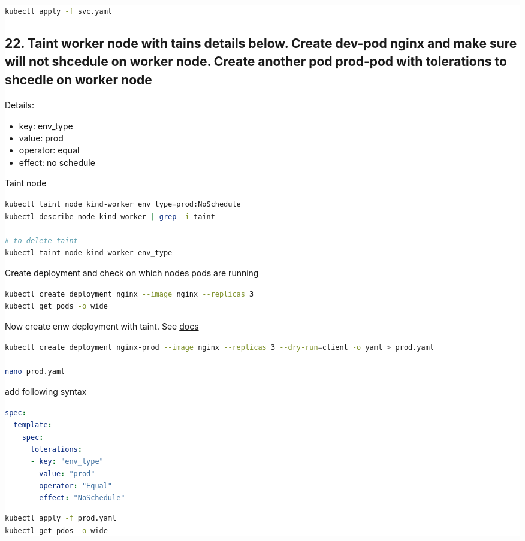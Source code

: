 ```bash
kubectl apply -f svc.yaml
```

## 22. Taint worker node with tains details below. Create dev-pod nginx and make sure will not shcedule on worker node. Create another pod prod-pod with tolerations to shcedle on worker node

Details:

- key: env_type
- value: prod
- operator: equal
- effect: no schedule

Taint node

```bash
kubectl taint node kind-worker env_type=prod:NoSchedule
kubectl describe node kind-worker | grep -i taint

# to delete taint
kubectl taint node kind-worker env_type-
```

Create deployment and check on which nodes pods are running

```bash
kubectl create deployment nginx --image nginx --replicas 3
kubectl get pods -o wide
```

Now create enw deployment with taint. See [docs](https://kubernetes.io/docs/concepts/scheduling-eviction/taint-and-toleration/)

```bash
kubectl create deployment nginx-prod --image nginx --replicas 3 --dry-run=client -o yaml > prod.yaml

nano prod.yaml
```

add following syntax

```yaml
spec:
  template:
    spec:
      tolerations:
      - key: "env_type"
        value: "prod"
        operator: "Equal"
        effect: "NoSchedule"
```

```bash
kubectl apply -f prod.yaml
kubectl get pdos -o wide
```
